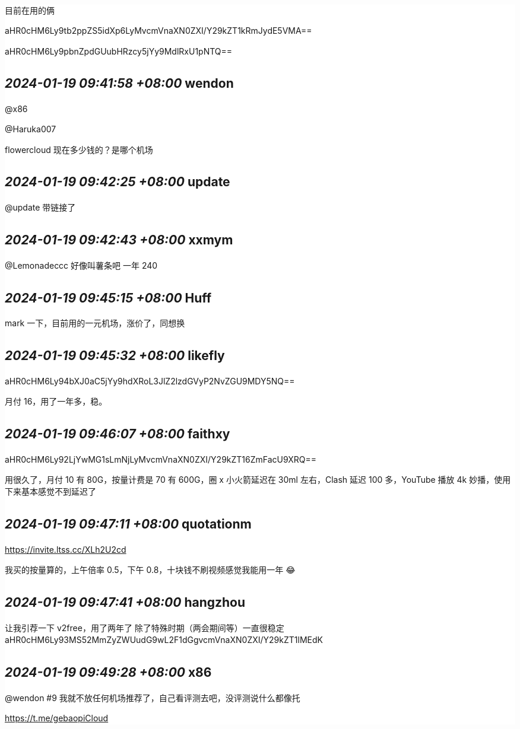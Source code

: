 目前在用的俩

aHR0cHM6Ly9tb2ppZS5idXp6LyMvcmVnaXN0ZXI/Y29kZT1kRmJydE5VMA==

aHR0cHM6Ly9pbnZpdGUubHRzcy5jYy9MdlRxU1pNTQ==

## _2024-01-19 09:41:58 +08:00_ wendon

@x86

@Haruka007

flowercloud 现在多少钱的？是哪个机场

## _2024-01-19 09:42:25 +08:00_ update

@update 带链接了

## _2024-01-19 09:42:43 +08:00_ xxmym

@Lemonadeccc 好像叫薯条吧 一年 240

## _2024-01-19 09:45:15 +08:00_ Huff

mark 一下，目前用的一元机场，涨价了，同想换

## _2024-01-19 09:45:32 +08:00_ likefly

aHR0cHM6Ly94bXJ0aC5jYy9hdXRoL3JlZ2lzdGVyP2NvZGU9MDY5NQ==

月付 16，用了一年多，稳。

## _2024-01-19 09:46:07 +08:00_ faithxy

aHR0cHM6Ly92LjYwMG1sLmNjLyMvcmVnaXN0ZXI/Y29kZT16ZmFacU9XRQ==

用很久了，月付 10 有 80G，按量计费是 70 有 600G，圈 x 小火箭延迟在 30ml 左右，Clash 延迟 100 多，YouTube 播放 4k 妙播，使用下来基本感觉不到延迟了

## _2024-01-19 09:47:11 +08:00_ quotationm

https://invite.ltss.cc/XLh2U2cd

我买的按量算的，上午倍率 0.5，下午 0.8，十块钱不刷视频感觉我能用一年 😂

## _2024-01-19 09:47:41 +08:00_ hangzhou

让我引荐一下 v2free，用了两年了 除了特殊时期（两会期间等）一直很稳定 aHR0cHM6Ly93MS52MmZyZWUudG9wL2F1dGgvcmVnaXN0ZXI/Y29kZT1lMEdK

## _2024-01-19 09:49:28 +08:00_ x86

@wendon #9 我就不放任何机场推荐了，自己看评测去吧，没评测说什么都像托

https://t.me/gebaopiCloud
